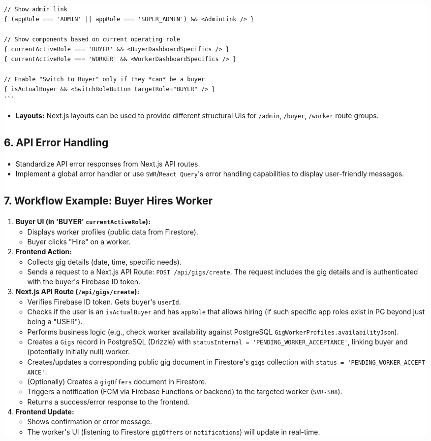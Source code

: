     // Show admin link
    { (appRole === 'ADMIN' || appRole === 'SUPER_ADMIN') && <AdminLink /> }

    // Show components based on current operating role
    { currentActiveRole === 'BUYER' && <BuyerDashboardSpecifics /> }
    { currentActiveRole === 'WORKER' && <WorkerDashboardSpecifics /> }

    // Enable "Switch to Buyer" only if they *can* be a buyer
    { isActualBuyer && <SwitchRoleButton targetRole="BUYER" /> }
    ```
*   **Layouts:** Next.js layouts can be used to provide different structural UIs for `/admin`, `/buyer`, `/worker` route groups.

## 6. API Error Handling

*   Standardize API error responses from Next.js API routes.
*   Implement a global error handler or use `SWR`/`React Query`'s error handling capabilities to display user-friendly messages.

## 7. Workflow Example: Buyer Hires Worker

1.  **Buyer UI (in 'BUYER' `currentActiveRole`):**
    *   Displays worker profiles (public data from Firestore).
    *   Buyer clicks "Hire" on a worker.
2.  **Frontend Action:**
    *   Collects gig details (date, time, specific needs).
    *   Sends a request to a Next.js API Route: `POST /api/gigs/create`. The request includes the gig details and is authenticated with the buyer's Firebase ID token.
3.  **Next.js API Route (`/api/gigs/create`):**
    *   Verifies Firebase ID token. Gets buyer's `userId`.
    *   Checks if the user is an `isActualBuyer` and has `appRole` that allows hiring (if such specific app roles exist in PG beyond just being a "USER").
    *   Performs business logic (e.g., check worker availability against PostgreSQL `GigWorkerProfiles.availabilityJson`).
    *   Creates a `Gigs` record in PostgreSQL (Drizzle) with `statusInternal = 'PENDING_WORKER_ACCEPTANCE'`, linking buyer and (potentially initially null) worker.
    *   Creates/updates a corresponding public gig document in Firestore's `gigs` collection with `status = 'PENDING_WORKER_ACCEPTANCE'`.
    *   (Optionally) Creates a `gigOffers` document in Firestore.
    *   Triggers a notification (FCM via Firebase Functions or backend) to the targeted worker (`SVR-S08`).
    *   Returns a success/error response to the frontend.
4.  **Frontend Update:**
    *   Shows confirmation or error message.
    *   The worker's UI (listening to Firestore `gigOffers` or `notifications`) will update in real-time.
